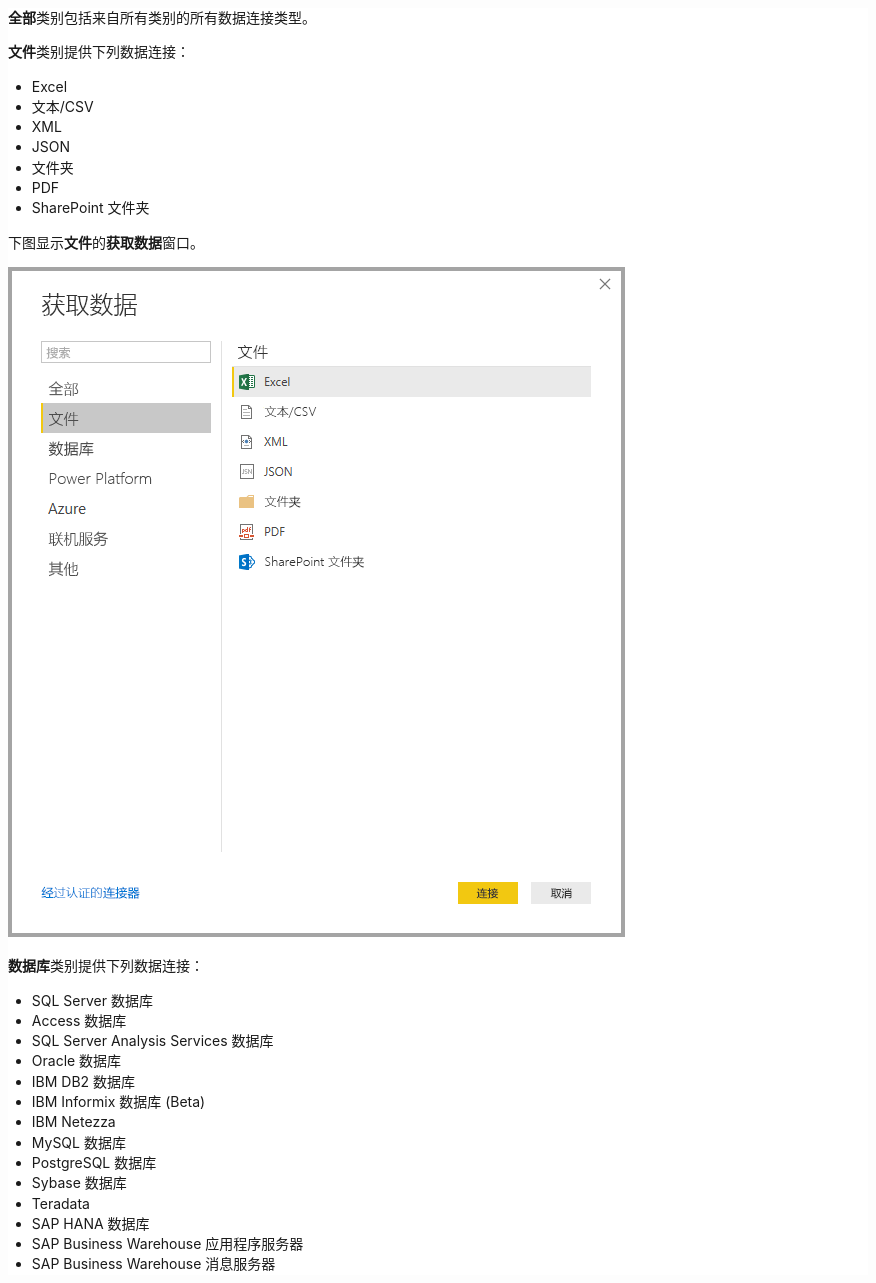 **全部**类别包括来自所有类别的所有数据连接类型。

**文件**类别提供下列数据连接：

* Excel
* 文本/CSV
* XML
* JSON
* 文件夹
* PDF
* SharePoint 文件夹

下图显示**文件**的**获取数据**窗口。

![“获取数据”>“文件”](media/desktop-data-sources/data-sources-03.png)

**数据库**类别提供下列数据连接：

* SQL Server 数据库
* Access 数据库
* SQL Server Analysis Services 数据库
* Oracle 数据库
* IBM DB2 数据库
* IBM Informix 数据库 (Beta)
* IBM Netezza
* MySQL 数据库
* PostgreSQL 数据库
* Sybase 数据库
* Teradata
* SAP HANA 数据库
* SAP Business Warehouse 应用程序服务器
* SAP Business Warehouse 消息服务器
